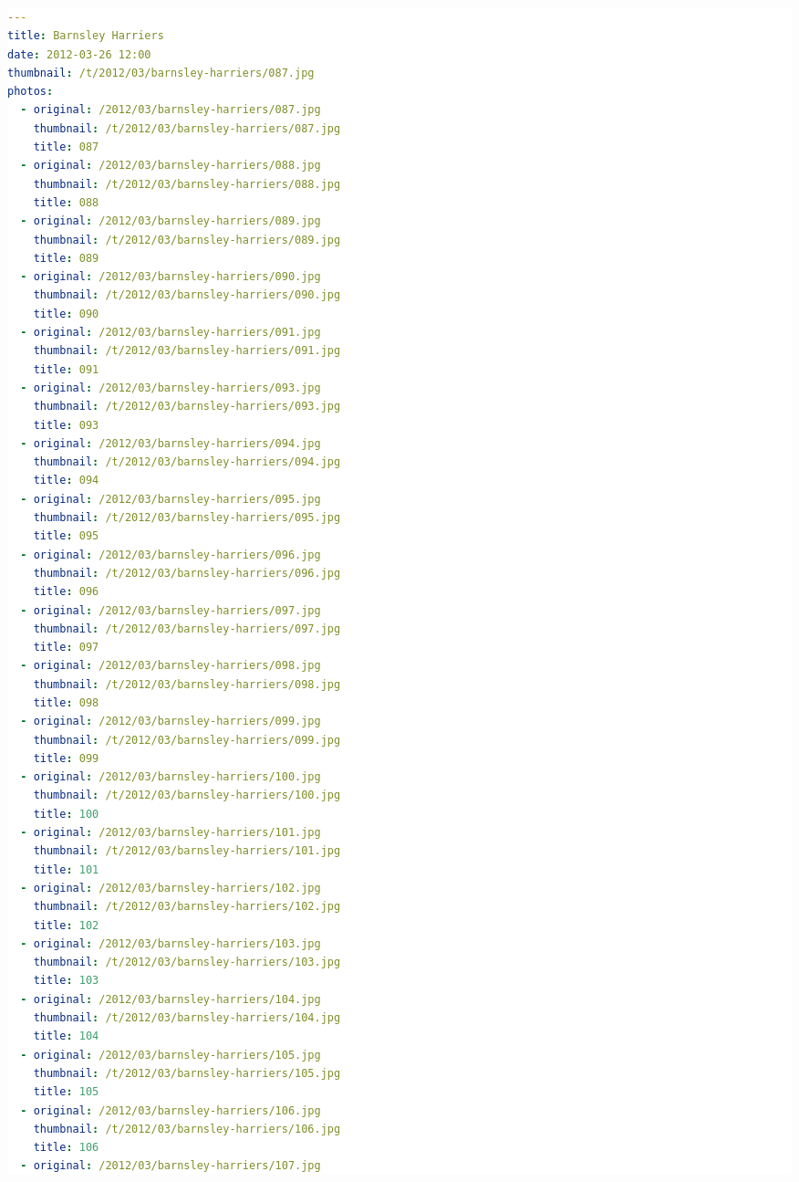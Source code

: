 ```yaml
---
title: Barnsley Harriers
date: 2012-03-26 12:00
thumbnail: /t/2012/03/barnsley-harriers/087.jpg
photos:
  - original: /2012/03/barnsley-harriers/087.jpg
    thumbnail: /t/2012/03/barnsley-harriers/087.jpg
    title: 087
  - original: /2012/03/barnsley-harriers/088.jpg
    thumbnail: /t/2012/03/barnsley-harriers/088.jpg
    title: 088
  - original: /2012/03/barnsley-harriers/089.jpg
    thumbnail: /t/2012/03/barnsley-harriers/089.jpg
    title: 089
  - original: /2012/03/barnsley-harriers/090.jpg
    thumbnail: /t/2012/03/barnsley-harriers/090.jpg
    title: 090
  - original: /2012/03/barnsley-harriers/091.jpg
    thumbnail: /t/2012/03/barnsley-harriers/091.jpg
    title: 091
  - original: /2012/03/barnsley-harriers/093.jpg
    thumbnail: /t/2012/03/barnsley-harriers/093.jpg
    title: 093
  - original: /2012/03/barnsley-harriers/094.jpg
    thumbnail: /t/2012/03/barnsley-harriers/094.jpg
    title: 094
  - original: /2012/03/barnsley-harriers/095.jpg
    thumbnail: /t/2012/03/barnsley-harriers/095.jpg
    title: 095
  - original: /2012/03/barnsley-harriers/096.jpg
    thumbnail: /t/2012/03/barnsley-harriers/096.jpg
    title: 096
  - original: /2012/03/barnsley-harriers/097.jpg
    thumbnail: /t/2012/03/barnsley-harriers/097.jpg
    title: 097
  - original: /2012/03/barnsley-harriers/098.jpg
    thumbnail: /t/2012/03/barnsley-harriers/098.jpg
    title: 098
  - original: /2012/03/barnsley-harriers/099.jpg
    thumbnail: /t/2012/03/barnsley-harriers/099.jpg
    title: 099
  - original: /2012/03/barnsley-harriers/100.jpg
    thumbnail: /t/2012/03/barnsley-harriers/100.jpg
    title: 100
  - original: /2012/03/barnsley-harriers/101.jpg
    thumbnail: /t/2012/03/barnsley-harriers/101.jpg
    title: 101
  - original: /2012/03/barnsley-harriers/102.jpg
    thumbnail: /t/2012/03/barnsley-harriers/102.jpg
    title: 102
  - original: /2012/03/barnsley-harriers/103.jpg
    thumbnail: /t/2012/03/barnsley-harriers/103.jpg
    title: 103
  - original: /2012/03/barnsley-harriers/104.jpg
    thumbnail: /t/2012/03/barnsley-harriers/104.jpg
    title: 104
  - original: /2012/03/barnsley-harriers/105.jpg
    thumbnail: /t/2012/03/barnsley-harriers/105.jpg
    title: 105
  - original: /2012/03/barnsley-harriers/106.jpg
    thumbnail: /t/2012/03/barnsley-harriers/106.jpg
    title: 106
  - original: /2012/03/barnsley-harriers/107.jpg
```